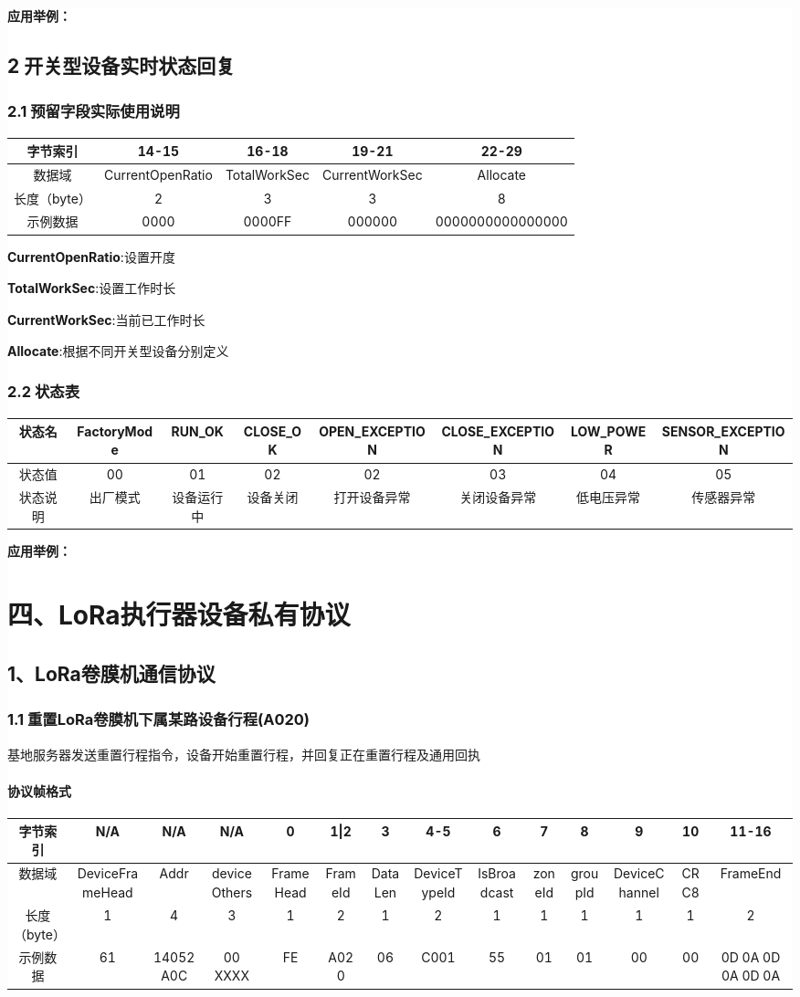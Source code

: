 **应用举例：**

```

```

## 2 开关型设备实时状态回复

### 2.1 预留字段实际使用说明

|   字节索引   |      14-15       |    16-18     |     19-21      |      22-29       |
| :----------: | :--------------: | :----------: | :------------: | :--------------: |
|    数据域    | CurrentOpenRatio | TotalWorkSec | CurrentWorkSec |     Allocate     |
| 长度（byte） |        2         |      3       |       3        |        8         |
|   示例数据   |       0000       |    0000FF    |     000000     | 0000000000000000 |

**CurrentOpenRatio**:设置开度

**TotalWorkSec**:设置工作时长

**CurrentWorkSec**:当前已工作时长

**Allocate**:根据不同开关型设备分别定义

### 2.2 状态表

|  状态名  | FactoryMode |   RUN_OK   | CLOSE_OK | OPEN_EXCEPTION | CLOSE_EXCEPTION | LOW_POWER  | SENSOR_EXCEPTION |
| :------: | :---------: | :--------: | :------: | :------------: | :-------------: | :--------: | :--------------: |
|  状态值  |     00      |     01     |    02    |       02       |       03        |     04     |        05        |
| 状态说明 |  出厂模式   | 设备运行中 | 设备关闭 |  打开设备异常  |  关闭设备异常   | 低电压异常 |    传感器异常    |

**应用举例：**

```

```

### 



# 四、LoRa执行器设备私有协议

## 1、LoRa卷膜机通信协议

### 1.1 重置LoRa卷膜机下属某路设备行程(A020)

基地服务器发送重置行程指令，设备开始重置行程，并回复正在重置行程及通用回执

#### 协议帧格式

|   字节索引   |       N/A       |   N/A    |     N/A      |     0     |  1\|2   |    3    |     4-5      |      6      |   7    |    8    |       9       |  10   |       11-16       |
| :----------: | :-------------: | :------: | :----------: | :-------: | :-----: | :-----: | :----------: | :---------: | :----: | :-----: | :-----------: | :---: | :---------------: |
|    数据域    | DeviceFrameHead |   Addr   | deviceOthers | FrameHead | FrameId | DataLen | DeviceTypeId | IsBroadcast | zoneId | groupId | DeviceChannel | CRC8  |     FrameEnd      |
| 长度（byte） |        1        |    4     |      3       |     1     |    2    |    1    |      2       |      1      |   1    |    1    |       1       |   1   |         2         |
|   示例数据   |       61        | 14052A0C |   00 XXXX    |    FE     |  A020   |   06    |     C001     |     55      |   01   |   01    |      00       |  00   | 0D 0A 0D 0A 0D 0A |
